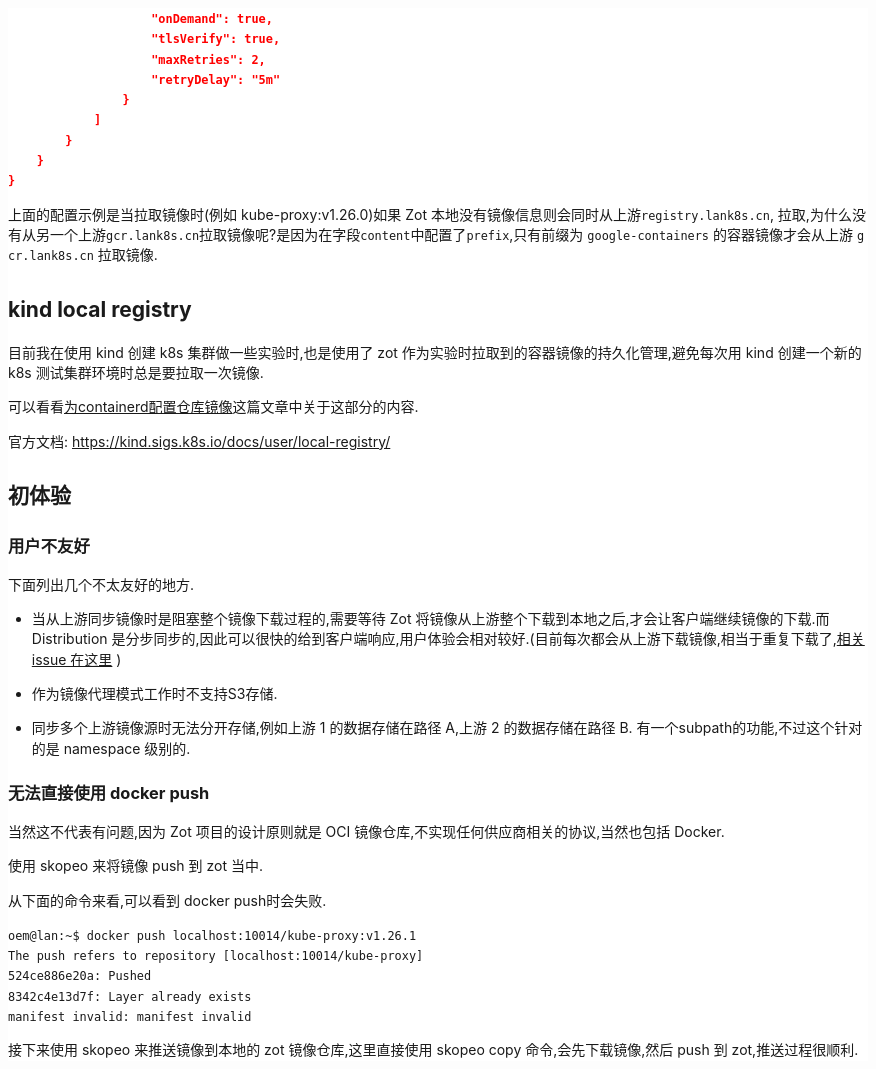 ```json
                    "onDemand": true,
                    "tlsVerify": true,
                    "maxRetries": 2,
                    "retryDelay": "5m"
                }
            ]
        }
    }
}
```

上面的配置示例是当拉取镜像时(例如 kube-proxy:v1.26.0)如果 Zot 本地没有镜像信息则会同时从上游`registry.lank8s.cn`,
拉取,为什么没有从另一个上游`gcr.lank8s.cn`拉取镜像呢?是因为在字段`content`中配置了`prefix`,只有前缀为 `google-containers` 的容器镜像才会从上游 `gcr.lank8s.cn` 拉取镜像.

## kind local registry

目前我在使用 kind 创建 k8s 集群做一些实验时,也是使用了 zot 作为实验时拉取到的容器镜像的持久化管理,避免每次用 kind 创建一个新的 k8s 测试集群环境时总是要拉取一次镜像.

可以看看[为containerd配置仓库镜像](https://liangyuanpeng.com/post/registry-mirrors-for-containerd/#kind)这篇文章中关于这部分的内容.

官方文档:
https://kind.sigs.k8s.io/docs/user/local-registry/


## 初体验
### 用户不友好

下面列出几个不太友好的地方.

- 当从上游同步镜像时是阻塞整个镜像下载过程的,需要等待 Zot 将镜像从上游整个下载到本地之后,才会让客户端继续镜像的下载.而 Distribution 是分步同步的,因此可以很快的给到客户端响应,用户体验会相对较好.(目前每次都会从上游下载镜像,相当于重复下载了,[相关 issue 在这里](https://github.com/project-zot/zot/issues/1208) )

- 作为镜像代理模式工作时不支持S3存储.

- 同步多个上游镜像源时无法分开存储,例如上游 1 的数据存储在路径 A,上游 2 的数据存储在路径 B. 有一个subpath的功能,不过这个针对的是 namespace 级别的.

### 无法直接使用 docker push

当然这不代表有问题,因为 Zot 项目的设计原则就是 OCI 镜像仓库,不实现任何供应商相关的协议,当然也包括 Docker.

使用 skopeo 来将镜像 push 到 zot 当中.

从下面的命令来看,可以看到 docker push时会失败.

```shell
oem@lan:~$ docker push localhost:10014/kube-proxy:v1.26.1
The push refers to repository [localhost:10014/kube-proxy]
524ce886e20a: Pushed 
8342c4e13d7f: Layer already exists 
manifest invalid: manifest invalid
```

接下来使用 skopeo 来推送镜像到本地的 zot 镜像仓库,这里直接使用 skopeo copy 命令,会先下载镜像,然后 push 到 zot,推送过程很顺利.

